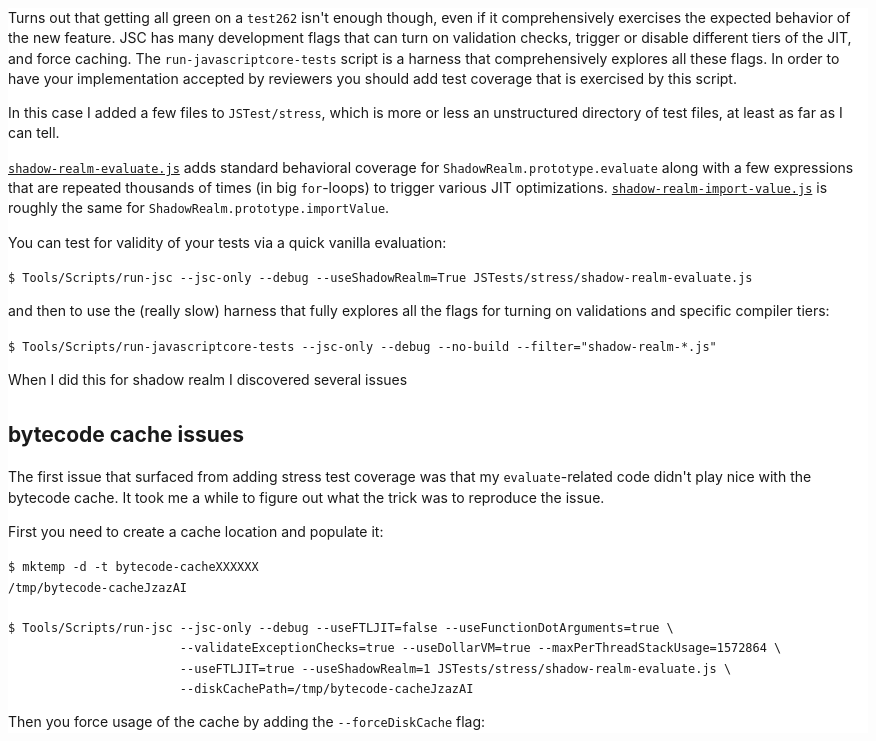Turns out that getting all green on a `test262` isn't enough though, even if it comprehensively exercises the expected behavior of the new feature.
JSC has many development flags that can turn on validation checks, trigger or disable different tiers of the JIT, and force caching.
The `run-javascriptcore-tests` script is a harness that comprehensively explores all these flags.
In order to have your implementation accepted by reviewers you should add test coverage that is exercised by this script.

In this case I added a few files to `JSTest/stress`, which is more or less an unstructured directory of test files, at least as far as I can tell.

[`shadow-realm-evaluate.js`](https://github.com/WebKit/WebKit/compare/main...philomates:shadow-realm-patch-iii?expand=1#diff-b9d496009207df65cd754d33dd7c9ab9242e1edc0ed0c6f302d73935097a807c) adds standard behavioral coverage for `ShadowRealm.prototype.evaluate` along with a few expressions that are repeated thousands of times (in big `for`-loops) to trigger various JIT optimizations. [`shadow-realm-import-value.js`](https://github.com/WebKit/WebKit/compare/main...philomates:shadow-realm-patch-iii?expand=1#diff-ec9bbc8fd12b94135fdd54058ac6ce7c3f122cd671e50a4908beb381c70e8466) is roughly the same for `ShadowRealm.prototype.importValue`.

You can test for validity of your tests via a quick vanilla evaluation:

```
$ Tools/Scripts/run-jsc --jsc-only --debug --useShadowRealm=True JSTests/stress/shadow-realm-evaluate.js
```

and then to use the (really slow) harness that fully explores all the flags for turning on validations and specific compiler tiers:

```
$ Tools/Scripts/run-javascriptcore-tests --jsc-only --debug --no-build --filter="shadow-realm-*.js"
```

When I did this for shadow realm I discovered several issues

## bytecode cache issues

The first issue that surfaced from adding stress test coverage was that my `evaluate`-related code didn't play nice with the bytecode cache.
It took me a while to figure out what the trick was to reproduce the issue.

First you need to create a cache location and populate it:

```
$ mktemp -d -t bytecode-cacheXXXXXX
/tmp/bytecode-cacheJzazAI

$ Tools/Scripts/run-jsc --jsc-only --debug --useFTLJIT=false --useFunctionDotArguments=true \
                        --validateExceptionChecks=true --useDollarVM=true --maxPerThreadStackUsage=1572864 \
                        --useFTLJIT=true --useShadowRealm=1 JSTests/stress/shadow-realm-evaluate.js \
                        --diskCachePath=/tmp/bytecode-cacheJzazAI
```

Then you force usage of the cache by adding the `--forceDiskCache` flag:

